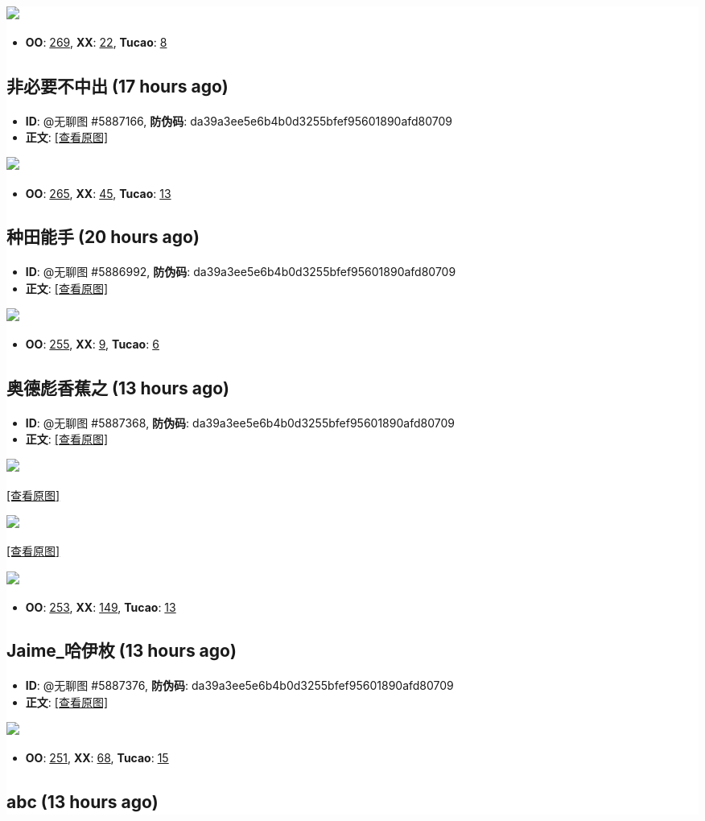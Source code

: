 ![](https://img.toto.im/mw600/b757552fgy1i0bl5oqhrkj20cs0c5q6d.jpg)
- **OO**: [269](https://jandan.net/t/5887281#tucao-like), **XX**: [22](https://jandan.net/t/5887281#tucao-unlike), **Tucao**: [8](https://jandan.net/t/5887281#tucao-list)

## 非必要不中出 (17 hours ago) 

- **ID**: @无聊图 #5887166, **防伪码**: da39a3ee5e6b4b0d3255bfef95601890afd80709
- **正文**: [[查看原图]](//img.toto.im/large/66b3de17ly1i0bm3rp789j20zo0p2wi5.jpg)  

![](https://img.toto.im/mw600/66b3de17ly1i0bm3rp789j20zo0p2wi5.jpg)
- **OO**: [265](https://jandan.net/t/5887166#tucao-like), **XX**: [45](https://jandan.net/t/5887166#tucao-unlike), **Tucao**: [13](https://jandan.net/t/5887166#tucao-list)

## 种田能手 (20 hours ago) 

- **ID**: @无聊图 #5886992, **防伪码**: da39a3ee5e6b4b0d3255bfef95601890afd80709
- **正文**: [[查看原图]](//img.toto.im/large/66b3de17ly1i0bgsagluoj20rs0rkmyu.jpg)  

![](https://img.toto.im/mw600/66b3de17ly1i0bgsagluoj20rs0rkmyu.jpg)
- **OO**: [255](https://jandan.net/t/5886992#tucao-like), **XX**: [9](https://jandan.net/t/5886992#tucao-unlike), **Tucao**: [6](https://jandan.net/t/5886992#tucao-list)

## 奥德彪香蕉之 (13 hours ago) 

- **ID**: @无聊图 #5887368, **防伪码**: da39a3ee5e6b4b0d3255bfef95601890afd80709
- **正文**: [[查看原图]](//img.toto.im/large/66b3de17ly1i0btgpiqcdj20jz0jtmxx.jpg)  

![](https://img.toto.im/mw600/66b3de17ly1i0btgpiqcdj20jz0jtmxx.jpg)  


[[查看原图]](//img.toto.im/large/66b3de17ly1i0btfo6kaoj20jx0jlaax.jpg)  

![](https://img.toto.im/mw600/66b3de17ly1i0btfo6kaoj20jx0jlaax.jpg)  


[[查看原图]](//img.toto.im/large/66b3de17ly1i0btfht117j20jz0jtt9q.jpg)  

![](https://img.toto.im/mw600/66b3de17ly1i0btfht117j20jz0jtt9q.jpg)
- **OO**: [253](https://jandan.net/t/5887368#tucao-like), **XX**: [149](https://jandan.net/t/5887368#tucao-unlike), **Tucao**: [13](https://jandan.net/t/5887368#tucao-list)

## Jaime_哈伊枚 (13 hours ago) 

- **ID**: @无聊图 #5887376, **防伪码**: da39a3ee5e6b4b0d3255bfef95601890afd80709
- **正文**: [[查看原图]](//img.toto.im/large/66b3de17ly1i0btgd2jtuj20wi0tndgx.jpg)  

![](https://img.toto.im/mw600/66b3de17ly1i0btgd2jtuj20wi0tndgx.jpg)
- **OO**: [251](https://jandan.net/t/5887376#tucao-like), **XX**: [68](https://jandan.net/t/5887376#tucao-unlike), **Tucao**: [15](https://jandan.net/t/5887376#tucao-list)

## abc (13 hours ago) 
